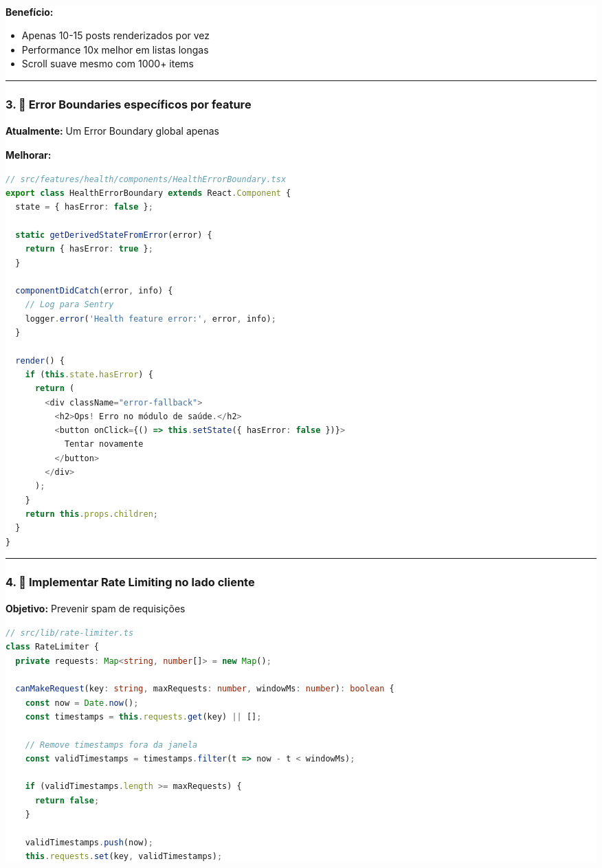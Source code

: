 **Benefício:** 
- Apenas 10-15 posts renderizados por vez
- Performance 10x melhor em listas longas
- Scroll suave mesmo com 1000+ items

---

### 3. 🎯 Error Boundaries específicos por feature

**Atualmente:** Um Error Boundary global apenas

**Melhorar:**
```typescript
// src/features/health/components/HealthErrorBoundary.tsx
export class HealthErrorBoundary extends React.Component {
  state = { hasError: false };
  
  static getDerivedStateFromError(error) {
    return { hasError: true };
  }
  
  componentDidCatch(error, info) {
    // Log para Sentry
    logger.error('Health feature error:', error, info);
  }
  
  render() {
    if (this.state.hasError) {
      return (
        <div className="error-fallback">
          <h2>Ops! Erro no módulo de saúde.</h2>
          <button onClick={() => this.setState({ hasError: false })}>
            Tentar novamente
          </button>
        </div>
      );
    }
    return this.props.children;
  }
}
```

---

### 4. 🔐 Implementar Rate Limiting no lado cliente

**Objetivo:** Prevenir spam de requisições

```typescript
// src/lib/rate-limiter.ts
class RateLimiter {
  private requests: Map<string, number[]> = new Map();
  
  canMakeRequest(key: string, maxRequests: number, windowMs: number): boolean {
    const now = Date.now();
    const timestamps = this.requests.get(key) || [];
    
    // Remove timestamps fora da janela
    const validTimestamps = timestamps.filter(t => now - t < windowMs);
    
    if (validTimestamps.length >= maxRequests) {
      return false;
    }
    
    validTimestamps.push(now);
    this.requests.set(key, validTimestamps);
```
